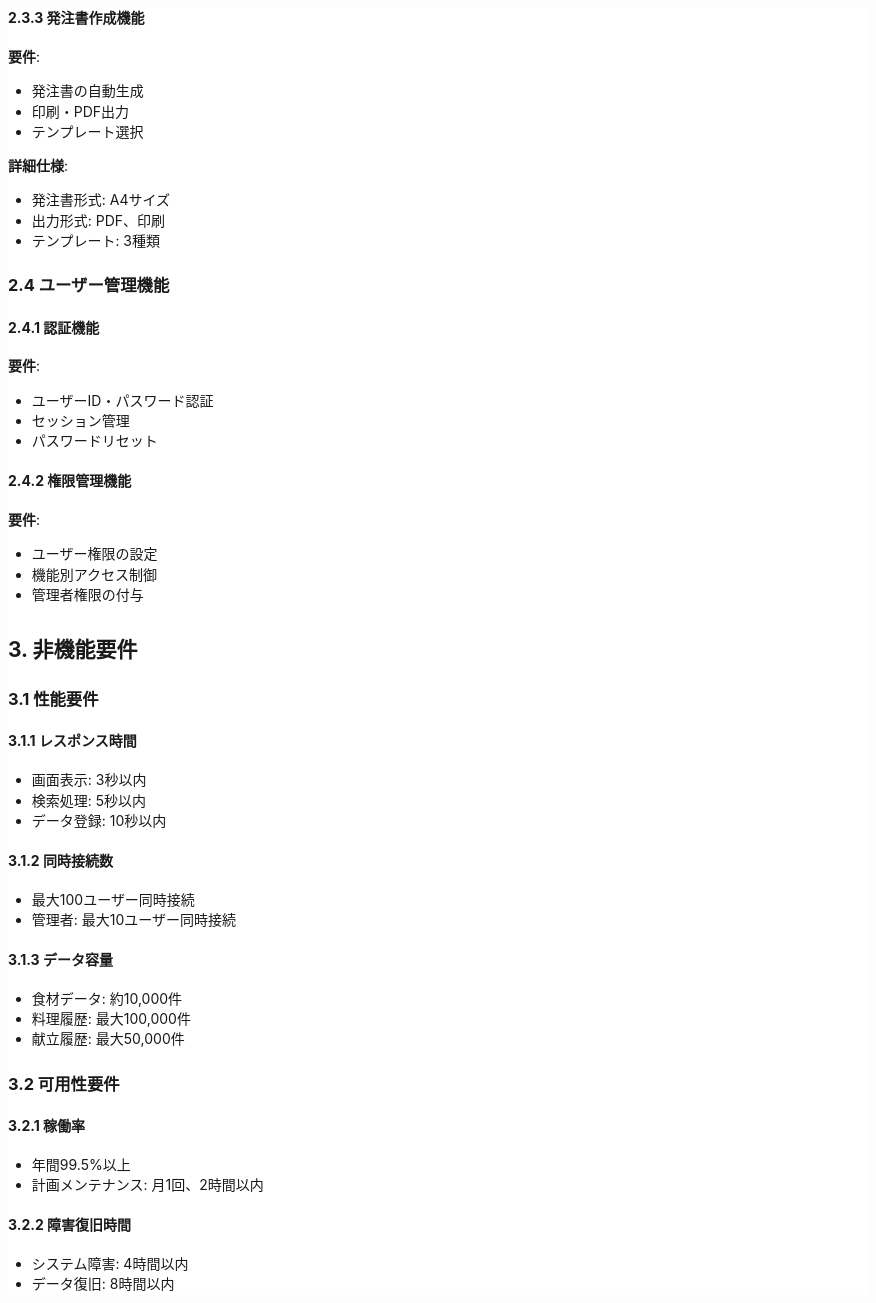 #### 2.3.3 発注書作成機能
**要件**:
- 発注書の自動生成
- 印刷・PDF出力
- テンプレート選択

**詳細仕様**:
- 発注書形式: A4サイズ
- 出力形式: PDF、印刷
- テンプレート: 3種類

### 2.4 ユーザー管理機能

#### 2.4.1 認証機能
**要件**:
- ユーザーID・パスワード認証
- セッション管理
- パスワードリセット

#### 2.4.2 権限管理機能
**要件**:
- ユーザー権限の設定
- 機能別アクセス制御
- 管理者権限の付与

## 3. 非機能要件

### 3.1 性能要件

#### 3.1.1 レスポンス時間
- 画面表示: 3秒以内
- 検索処理: 5秒以内
- データ登録: 10秒以内

#### 3.1.2 同時接続数
- 最大100ユーザー同時接続
- 管理者: 最大10ユーザー同時接続

#### 3.1.3 データ容量
- 食材データ: 約10,000件
- 料理履歴: 最大100,000件
- 献立履歴: 最大50,000件

### 3.2 可用性要件

#### 3.2.1 稼働率
- 年間99.5%以上
- 計画メンテナンス: 月1回、2時間以内

#### 3.2.2 障害復旧時間
- システム障害: 4時間以内
- データ復旧: 8時間以内
